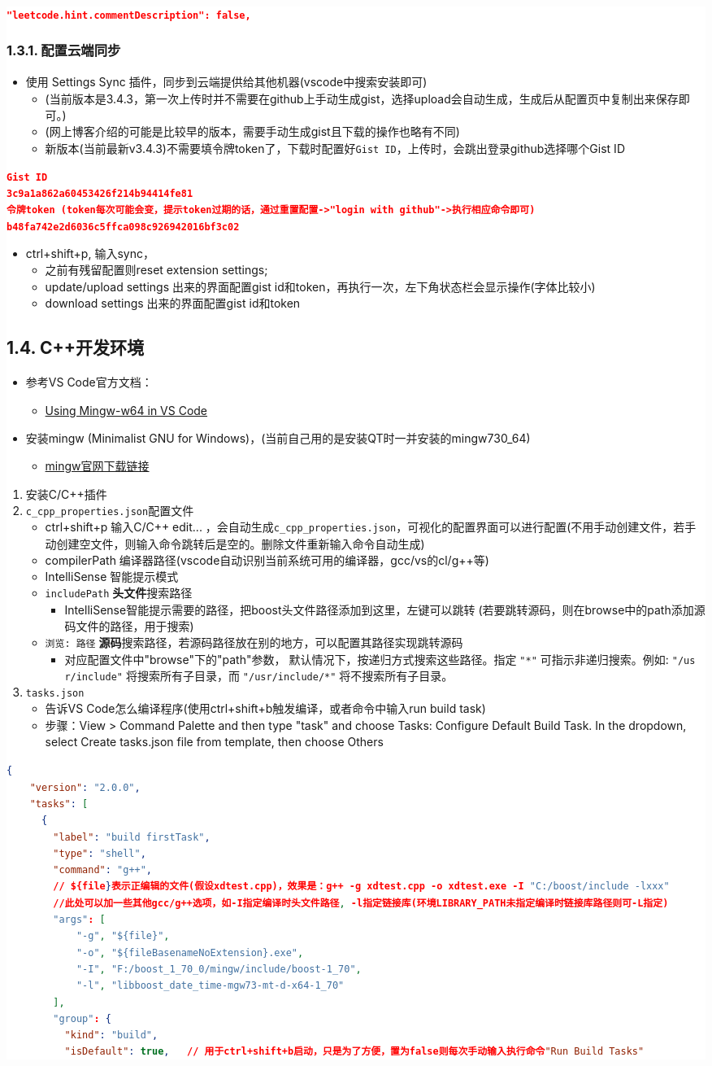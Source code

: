 ```json
"leetcode.hint.commentDescription": false,
```

### 1.3.1. 配置云端同步

* 使用 Settings Sync 插件，同步到云端提供给其他机器(vscode中搜索安装即可)
    * (当前版本是3.4.3，第一次上传时并不需要在github上手动生成gist，选择upload会自动生成，生成后从配置页中复制出来保存即可。)
    * (网上博客介绍的可能是比较早的版本，需要手动生成gist且下载的操作也略有不同)
    * 新版本(当前最新v3.4.3)不需要填令牌token了，下载时配置好`Gist ID`，上传时，会跳出登录github选择哪个Gist ID

```json
Gist ID
3c9a1a862a60453426f214b94414fe81
令牌token (token每次可能会变，提示token过期的话，通过重置配置->"login with github"->执行相应命令即可)
b48fa742e2d6036c5ffca098c926942016bf3c02
```

* ctrl+shift+p, 输入sync，
    * 之前有残留配置则reset extension settings;
    * update/upload settings 出来的界面配置gist id和token，再执行一次，左下角状态栏会显示操作(字体比较小)
    * download settings      出来的界面配置gist id和token

## 1.4. C++开发环境

* 参考VS Code官方文档：
    * [Using Mingw-w64 in VS Code](https://code.visualstudio.com/docs/cpp/config-mingw)

* 安装mingw (Minimalist GNU for Windows)，(当前自己用的是安装QT时一并安装的mingw730_64)
    * [mingw官网下载链接](http://mingw-w64.org/doku.php/download/mingw-builds)

1. 安装C/C++插件
2. `c_cpp_properties.json`配置文件
    * ctrl+shift+p 输入C/C++ edit... ，会自动生成`c_cpp_properties.json`，可视化的配置界面可以进行配置(不用手动创建文件，若手动创建空文件，则输入命令跳转后是空的。删除文件重新输入命令自动生成)
    * compilerPath 编译器路径(vscode自动识别当前系统可用的编译器，gcc/vs的cl/g++等)
    * IntelliSense 智能提示模式
    * `includePath` **头文件**搜索路径
        * IntelliSense智能提示需要的路径，把boost头文件路径添加到这里，左键可以跳转 (若要跳转源码，则在browse中的path添加源码文件的路径，用于搜索)
    * `浏览: 路径` **源码**搜索路径，若源码路径放在别的地方，可以配置其路径实现跳转源码
        * 对应配置文件中"browse"下的"path"参数， 默认情况下，按递归方式搜索这些路径。指定 `"*"` 可指示非递归搜索。例如: `"/usr/include"` 将搜索所有子目录，而 `"/usr/include/*"` 将不搜索所有子目录。
3. `tasks.json`
    * 告诉VS Code怎么编译程序(使用ctrl+shift+b触发编译，或者命令中输入run build task)
    * 步骤：View > Command Palette and then type "task" and choose Tasks: Configure Default Build Task. In the dropdown, select Create tasks.json file from template, then choose Others

```json
{
    "version": "2.0.0",
    "tasks": [
      {
        "label": "build firstTask",
        "type": "shell",
        "command": "g++",
        // ${file}表示正编辑的文件(假设xdtest.cpp)，效果是：g++ -g xdtest.cpp -o xdtest.exe -I "C:/boost/include -lxxx"
        //此处可以加一些其他gcc/g++选项，如-I指定编译时头文件路径, -l指定链接库(环境LIBRARY_PATH未指定编译时链接库路径则可-L指定)
        "args": [
            "-g", "${file}",
            "-o", "${fileBasenameNoExtension}.exe",
            "-I", "F:/boost_1_70_0/mingw/include/boost-1_70",
            "-l", "libboost_date_time-mgw73-mt-d-x64-1_70"
        ],
        "group": {
          "kind": "build",
          "isDefault": true,   // 用于ctrl+shift+b启动，只是为了方便，置为false则每次手动输入执行命令"Run Build Tasks"
```